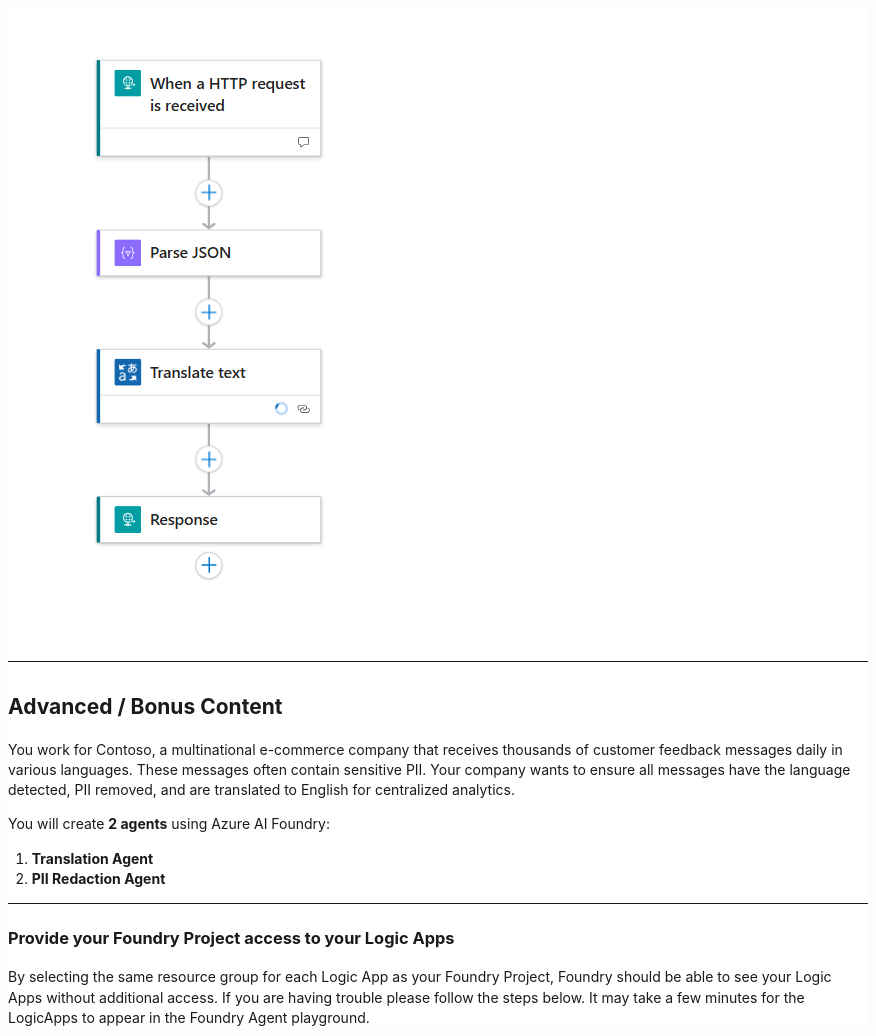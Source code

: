 ![Alt text](./Images/EnglishTranslationFlow.png)

---

## Advanced / Bonus Content

You work for Contoso, a multinational e-commerce company that receives thousands of customer feedback messages daily in various languages. These messages often contain sensitive PII. Your company wants to ensure all messages have the language detected, PII removed, and are translated to English for centralized analytics.

You will create **2 agents** using Azure AI Foundry:
1. **Translation Agent**
2. **PII Redaction Agent**

---

### Provide your Foundry Project access to your Logic Apps
By selecting the same resource group for each Logic App as your Foundry Project, Foundry should be able to see your Logic Apps without additional access. If you are having trouble please follow the steps below. It may take a few minutes for the LogicApps to appear in the Foundry Agent playground.

